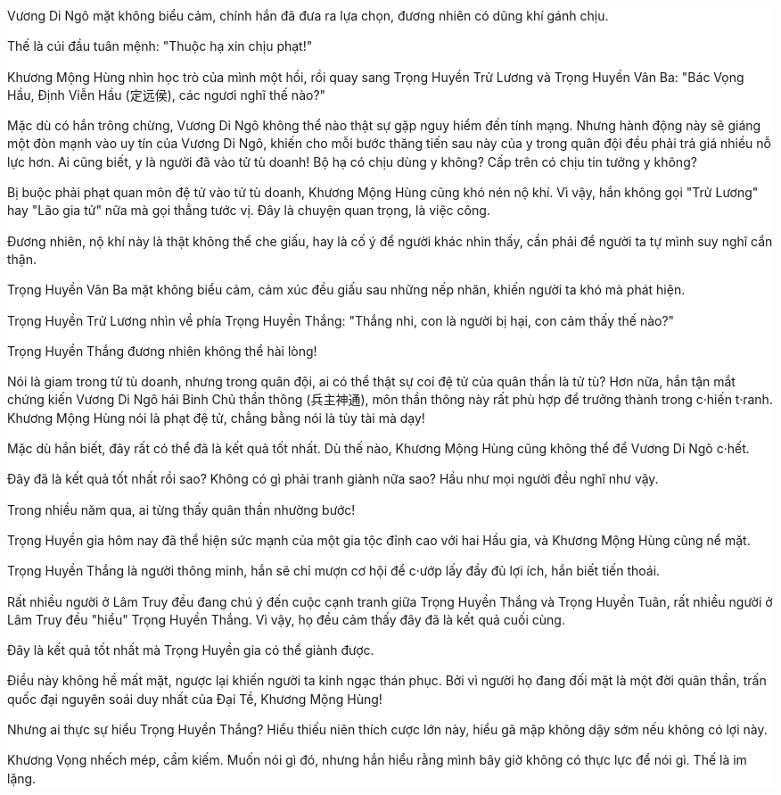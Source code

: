Vương Di Ngô mặt không biểu cảm, chính hắn đã đưa ra lựa chọn, đương nhiên có dũng khí gánh chịu.

Thế là cúi đầu tuân mệnh: "Thuộc hạ xin chịu phạt!"

Khương Mộng Hùng nhìn học trò của mình một hồi, rồi quay sang Trọng Huyền Trử Lương và Trọng Huyền Vân Ba: "Bác Vọng Hầu, Định Viễn Hầu (定远侯), các ngươi nghĩ thế nào?"

Mặc dù có hắn trông chừng, Vương Di Ngô không thể nào thật sự gặp nguy hiểm đến tính mạng. Nhưng hành động này sẽ giáng một đòn mạnh vào uy tín của Vương Di Ngô, khiến cho mỗi bước thăng tiến sau này của y trong quân đội đều phải trả giá nhiều nỗ lực hơn. Ai cũng biết, y là người đã vào tử tù doanh! Bộ hạ có chịu dùng y không? Cấp trên có chịu tin tưởng y không?

Bị buộc phải phạt quan môn đệ tử vào tử tù doanh, Khương Mộng Hùng cũng khó nén nộ khí. Vì vậy, hắn không gọi "Trử Lương" hay "Lão gia tử" nữa mà gọi thẳng tước vị. Đây là chuyện quan trọng, là việc công.

Đương nhiên, nộ khí này là thật không thể che giấu, hay là cố ý để người khác nhìn thấy, cần phải để người ta tự mình suy nghĩ cẩn thận.

Trọng Huyền Vân Ba mặt không biểu cảm, cảm xúc đều giấu sau những nếp nhăn, khiến người ta khó mà phát hiện.

Trọng Huyền Trử Lương nhìn về phía Trọng Huyền Thắng: "Thắng nhi, con là người bị hại, con cảm thấy thế nào?"

Trọng Huyền Thắng đương nhiên không thể hài lòng!

Nói là giam trong tử tù doanh, nhưng trong quân đội, ai có thể thật sự coi đệ tử của quân thần là tử tù? Hơn nữa, hắn tận mắt chứng kiến Vương Di Ngô hái Binh Chủ thần thông (兵主神通), môn thần thông này rất phù hợp để trưởng thành trong c·hiến t·ranh. Khương Mộng Hùng nói là phạt đệ tử, chẳng bằng nói là tùy tài mà dạy!

Mặc dù hắn biết, đây rất có thể đã là kết quả tốt nhất. Dù thế nào, Khương Mộng Hùng cũng không thể để Vương Di Ngô c·hết.

Đây đã là kết quả tốt nhất rồi sao? Không có gì phải tranh giành nữa sao? Hầu như mọi người đều nghĩ như vậy.

Trong nhiều năm qua, ai từng thấy quân thần nhường bước!

Trọng Huyền gia hôm nay đã thể hiện sức mạnh của một gia tộc đỉnh cao với hai Hầu gia, và Khương Mộng Hùng cũng nể mặt.

Trọng Huyền Thắng là người thông minh, hắn sẽ chỉ mượn cơ hội để c·ướp lấy đầy đủ lợi ích, hắn biết tiến thoái.

Rất nhiều người ở Lâm Truy đều đang chú ý đến cuộc cạnh tranh giữa Trọng Huyền Thắng và Trọng Huyền Tuân, rất nhiều người ở Lâm Truy đều "hiểu" Trọng Huyền Thắng. Vì vậy, họ đều cảm thấy đây đã là kết quả cuối cùng.

Đây là kết quả tốt nhất mà Trọng Huyền gia có thể giành được.

Điều này không hề mất mặt, ngược lại khiến người ta kinh ngạc thán phục. Bởi vì người họ đang đối mặt là một đời quân thần, trấn quốc đại nguyên soái duy nhất của Đại Tề, Khương Mộng Hùng!

Nhưng ai thực sự hiểu Trọng Huyền Thắng? Hiểu thiếu niên thích cược lớn này, hiểu gã mập không dậy sớm nếu không có lợi này.

Khương Vọng nhếch mép, cầm kiếm. Muốn nói gì đó, nhưng hắn hiểu rằng mình bây giờ không có thực lực để nói gì. Thế là im lặng.

